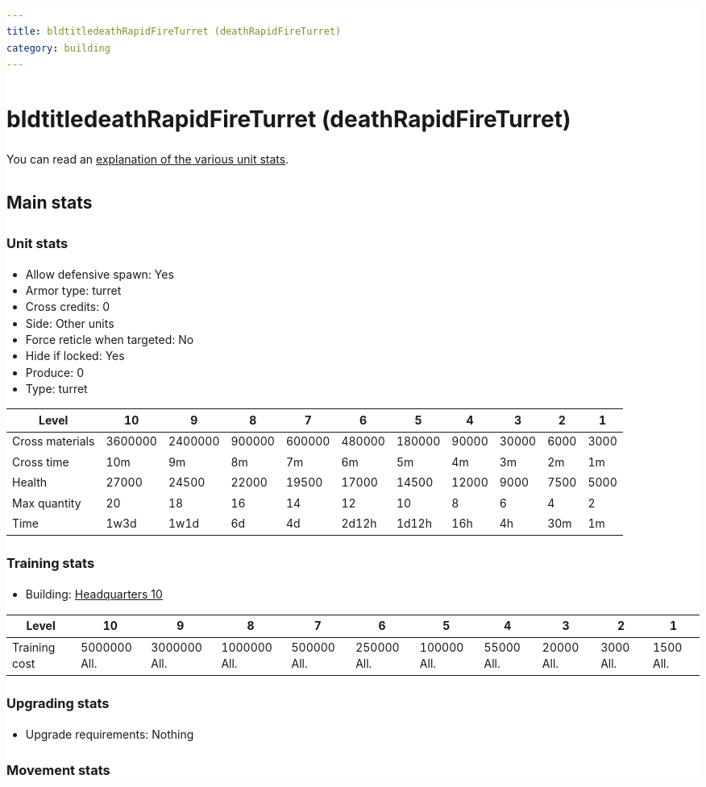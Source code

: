 ```yaml
---
title: bldtitledeathRapidFireTurret (deathRapidFireTurret)
category: building
---
```


# bldtitledeathRapidFireTurret (deathRapidFireTurret)

You can read an [explanation  of the various unit stats](unitexplained.md).

## Main stats

### Unit stats

  * Allow defensive spawn: Yes
  * Armor type: turret
  * Cross credits: 0
  * Side: Other units
  * Force reticle when targeted: No
  * Hide if locked: Yes
  * Produce: 0
  * Type: turret

|Level          |10     |9      |8     |7     |6     |5     |4    |3    |2   |1   |
|---------------|-------|-------|------|------|------|------|-----|-----|----|----|
|Cross materials|3600000|2400000|900000|600000|480000|180000|90000|30000|6000|3000|
|Cross time     |10m    |9m     |8m    |7m    |6m    |5m    |4m   |3m   |2m  |1m  |
|Health         |27000  |24500  |22000 |19500 |17000 |14500 |12000|9000 |7500|5000|
|Max quantity   |20     |18     |16    |14    |12    |10    |8    |6    |4   |2   |
|Time           |1w3d   |1w1d   |6d    |4d    |2d12h |1d12h |16h  |4h   |30m |1m  |


### Training stats

  * Building: [Headquarters 10](smugglerHQ.html)

|Level        |10          |9           |8           |7          |6          |5          |4         |3         |2        |1        |
|-------------|------------|------------|------------|-----------|-----------|-----------|----------|----------|---------|---------|
|Training cost|5000000 All.|3000000 All.|1000000 All.|500000 All.|250000 All.|100000 All.|55000 All.|20000 All.|3000 All.|1500 All.|


### Upgrading stats

  * Upgrade requirements: Nothing

### Movement stats
